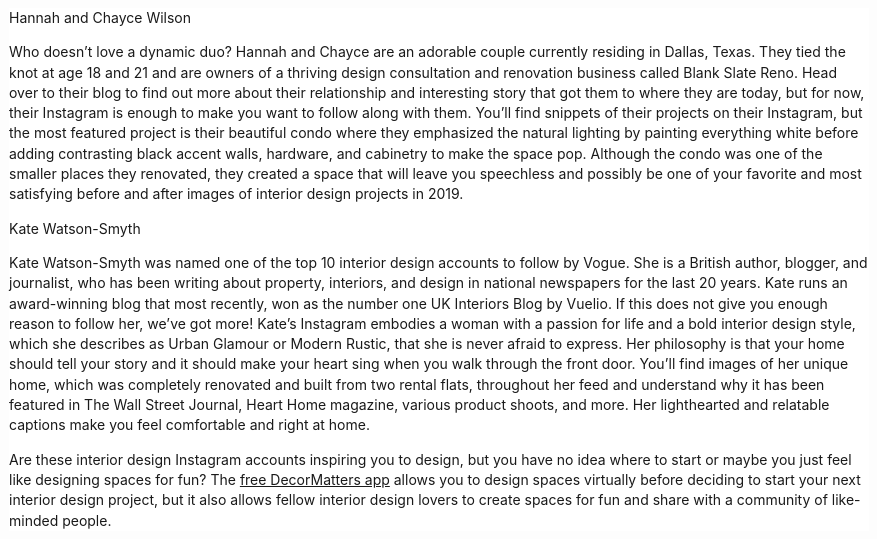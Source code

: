 <iframe width="100%" height="500px" frameborder="0" src="https://www.instagram.com/p/BtjCl1-FqsB/embed/" style="box-sizing: border-box; border: 0px; font-family: Times; font-size: 16px; font-style: normal; font-weight: 400; margin: 0px; outline: 0px; padding: 0px; vertical-align: baseline; overflow-wrap: break-word; color: rgb(0, 0, 0); font-variant-ligatures: normal; font-variant-caps: normal; letter-spacing: normal; orphans: 2; text-align: start; text-indent: 0px; text-transform: none; white-space: normal; widows: 2; word-spacing: 0px; -webkit-text-stroke-width: 0px; text-decoration-style: initial; text-decoration-color: initial;"></iframe>



Hannah and Chayce Wilson

Who doesn’t love a dynamic duo? Hannah and Chayce are an adorable couple currently residing in Dallas, Texas. They tied the knot at age 18 and 21 and are owners of a thriving design consultation and renovation business called Blank Slate Reno. Head over to their blog to find out more about their relationship and interesting story that got them to where they are today, but for now, their Instagram is enough to make you want to follow along with them. You’ll find snippets of their projects on their Instagram, but the most featured project is their beautiful condo where they emphasized the natural lighting by painting everything white before adding contrasting black accent walls, hardware, and cabinetry to make the space pop. Although the condo was one of the smaller places they renovated, they created a space that will leave you speechless and possibly be one of your favorite and most satisfying before and after images of interior design projects in 2019.

<iframe width="100%" height="700px" frameborder="0" src="https://www.instagram.com/p/BqomL_OHW8R/embed/" style="box-sizing: border-box; border: 0px; font-family: Times; font-size: 16px; font-style: normal; font-weight: 400; margin: 0px; outline: 0px; padding: 0px; vertical-align: baseline; overflow-wrap: break-word; color: rgb(0, 0, 0); font-variant-ligatures: normal; font-variant-caps: normal; letter-spacing: normal; orphans: 2; text-align: start; text-indent: 0px; text-transform: none; white-space: normal; widows: 2; word-spacing: 0px; -webkit-text-stroke-width: 0px; text-decoration-style: initial; text-decoration-color: initial;"></iframe>



Kate Watson-Smyth

Kate Watson-Smyth was named one of the top 10 interior design accounts to follow by Vogue. She is a British author, blogger, and journalist, who has been writing about property, interiors, and design in national newspapers for the last 20 years. Kate runs an award-winning blog that most recently, won as the number one UK Interiors Blog by Vuelio. If this does not give you enough reason to follow her, we’ve got more! Kate’s Instagram embodies a woman with a passion for life and a bold interior design style, which she describes as Urban Glamour or Modern Rustic, that she is never afraid to express. Her philosophy is that your home should tell your story and it should make your heart sing when you walk through the front door. You’ll find images of her unique home, which was completely renovated and built from two rental flats, throughout her feed and understand why it has been featured in The Wall Street Journal, Heart Home magazine, various product shoots, and more. Her lighthearted and relatable captions make you feel comfortable and right at home.

Are these interior design Instagram accounts inspiring you to design, but you have no idea where to start or maybe you just feel like designing spaces for fun? The [free DecorMatters app](https://decormatters.app.link/bestinteriordesigninstagram2019) allows you to design spaces virtually before deciding to start your next interior design project, but it also allows fellow interior design lovers to create spaces for fun and share with a community of like-minded people.